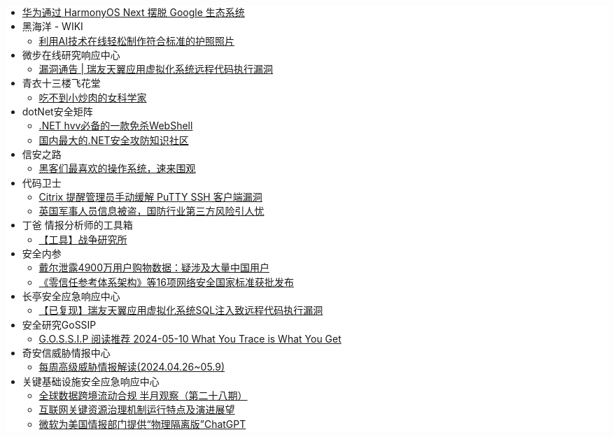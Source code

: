   - [华为通过 HarmonyOS Next 摆脱 Google 生态系统](https://www.solidot.org/story?sid=78125)
- 黑海洋 - WIKI
  - [利用AI技术在线轻松制作符合标准的护照照片](https://www.upx8.com/4148)
- 微步在线研究响应中心
  - [漏洞通告 | 瑞友天翼应用虚拟化系统远程代码执行漏洞](https://mp.weixin.qq.com/s?__biz=Mzg5MTc3ODY4Mw==&mid=2247505705&idx=1&sn=4a0c9a5d7dad3fd53d028b91058d27fa&chksm=cfcab43df8bd3d2b1130f48e5bfcd373c4a7a2abf4d8e96ef3603938fc3af00944eb219a0a37&scene=58&subscene=0#rd)
- 青衣十三楼飞花堂
  - [吃不到小炒肉的女科学家](https://mp.weixin.qq.com/s?__biz=MzUzMjQyMDE3Ng==&mid=2247487405&idx=1&sn=84b411a4713d25b9034ea57237d5ae39&chksm=fab2cc92cdc54584948b202e982037f1bbb77bc863f6b4bb1a260439f1b5c375d4d0748fd305&scene=58&subscene=0#rd)
- dotNet安全矩阵
  - [.NET hvv必备的一款免杀WebShell](https://mp.weixin.qq.com/s?__biz=MzUyOTc3NTQ5MA==&mid=2247491699&idx=1&sn=aaf80778e445ade704f53366b31466ef&chksm=fa594e9ecd2ec788d1464a543cca8185856176d5e967af6b5ec0794ccfaafc901b901608c5cd&scene=58&subscene=0#rd)
  - [国内最大的.NET安全攻防知识社区](https://mp.weixin.qq.com/s?__biz=MzUyOTc3NTQ5MA==&mid=2247491699&idx=2&sn=f1fea046d42088eeeaf6fa0edd81bb7a&chksm=fa594e9ecd2ec7889bf5bcd4781d0f66e28e68308dddaa098e75c350d112a989214c3729daad&scene=58&subscene=0#rd)
- 信安之路
  - [黑客们最喜欢的操作系统，速来围观](https://mp.weixin.qq.com/s?__biz=MzI5MDQ2NjExOQ==&mid=2247499373&idx=1&sn=1d0e45a6ac500ceb610267f96d1ae187&chksm=ec1dce45db6a4753a5e39b2bb7ebf8f1cb25d02e884523ed608f6c4cd5c5ec571ddbb1842cc2&scene=58&subscene=0#rd)
- 代码卫士
  - [Citrix 提醒管理员手动缓解 PuTTY SSH 客户端漏洞](https://mp.weixin.qq.com/s?__biz=MzI2NTg4OTc5Nw==&mid=2247519453&idx=1&sn=b108366a369534bc2bc55f5a5089d587&chksm=ea94bdb7dde334a1ed46fce3773a11cab5d7d420a9b40d13263be90a5ffc622be738b323c0ec&scene=58&subscene=0#rd)
  - [英国军事人员信息被盗，国防行业第三方风险引人忧](https://mp.weixin.qq.com/s?__biz=MzI2NTg4OTc5Nw==&mid=2247519453&idx=2&sn=20e90ec036cddd2e523e3e56d36acbdc&chksm=ea94bdb7dde334a14255064eed233d7a61a3671e68ccb4057bf616c87f281c6f875c1226620a&scene=58&subscene=0#rd)
- 丁爸 情报分析师的工具箱
  - [【工具】战争研究所](https://mp.weixin.qq.com/s?__biz=MzI2MTE0NTE3Mw==&mid=2651143682&idx=1&sn=874f2c7779dd38f184df8a14cc63b974&chksm=f1af4938c6d8c02eaffaff80516c6ea35d173c284c1c3f0c0158f375608291e85e3642a3bc8d&scene=58&subscene=0#rd)
- 安全内参
  - [戴尔泄露4900万用户购物数据：疑涉及大量中国用户](https://mp.weixin.qq.com/s?__biz=MzI4NDY2MDMwMw==&mid=2247511582&idx=1&sn=b3b7c5d874b4ebb61a4a427301975451&chksm=ebfae93edc8d6028e8b14a573418c258849c2fc89e9c66b003001a2e7db14b27b1eceb6e349d&scene=58&subscene=0#rd)
  - [《零信任参考体系架构》等16项网络安全国家标准获批发布](https://mp.weixin.qq.com/s?__biz=MzI4NDY2MDMwMw==&mid=2247511582&idx=2&sn=633f11c1231e2521dcb184e51a1920ec&chksm=ebfae93edc8d6028709d8dcef7b626c01ce17a4311c1246ff5f9ef1ebe0fa58db0e82c4abccd&scene=58&subscene=0#rd)
- 长亭安全应急响应中心
  - [【已复现】瑞友天翼应用虚拟化系统SQL注入致远程代码执行漏洞](https://mp.weixin.qq.com/s?__biz=MzIwMDk1MjMyMg==&mid=2247492519&idx=1&sn=f5fe81e8e8f28c5f717ea46ff2cb2e1e&chksm=96f7fccaa18075dcd464b3914859a83c1238077e0261d169a3c9e2518f193d2313dcdf092501&scene=58&subscene=0#rd)
- 安全研究GoSSIP
  - [G.O.S.S.I.P 阅读推荐 2024-05-10 What You Trace is What You Get](https://mp.weixin.qq.com/s?__biz=Mzg5ODUxMzg0Ng==&mid=2247497961&idx=1&sn=f9e81e01a9deb131710b2cb293da4585&chksm=c063d630f7145f265c355794f5cea8a47de35bfc1b036866c55007fc94d91b6cb9d663906aec&scene=58&subscene=0#rd)
- 奇安信威胁情报中心
  - [每周高级威胁情报解读(2024.04.26~05.9)](https://mp.weixin.qq.com/s?__biz=MzI2MDc2MDA4OA==&mid=2247510514&idx=2&sn=83ce400d8414755d3120d228eb1bb9d7&chksm=ea665e85dd11d79389a522aade2b303b987193bc8c68f347bdb6ce488a97fb7d5bed0e1cfb86&scene=58&subscene=0#rd)
- 关键基础设施安全应急响应中心
  - [全球数据跨境流动合规 半月观察（第二十八期）](https://mp.weixin.qq.com/s?__biz=MzkyMzAwMDEyNg==&mid=2247543629&idx=1&sn=daad5dbf11c681c8a43016464c8ec0b8&chksm=c1e9a71cf69e2e0ac9e524ac6e58da105a6572aa8a798f0c10bd1cfba1d6816f17f3c16d9201&scene=58&subscene=0#rd)
  - [互联网关键资源治理机制运行特点及演进展望](https://mp.weixin.qq.com/s?__biz=MzkyMzAwMDEyNg==&mid=2247543629&idx=2&sn=d88ce29b831da4c1932e38df6ad49280&chksm=c1e9a71cf69e2e0a8c5b525583dd33092d390a30aa6a1bce5bbca7dba26e0323ac678a232f3c&scene=58&subscene=0#rd)
  - [微软为美国情报部门提供“物理隔离版”ChatGPT](https://mp.weixin.qq.com/s?__biz=MzkyMzAwMDEyNg==&mid=2247543629&idx=3&sn=2f88517a5f3870c8351dd75dd18d7405&chksm=c1e9a71cf69e2e0a87eebafc36a2b46a971d744950b502bd074d8c0ab9d4bb86f3f50edbdf72&scene=58&subscene=0#rd)